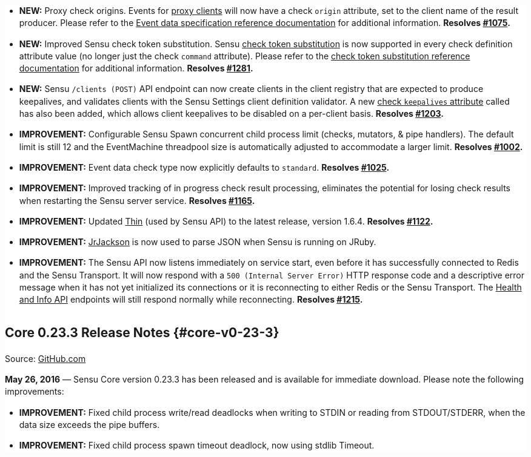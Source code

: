 - **NEW:** Proxy check origins. Events for [proxy clients][19] will now have a
  check `origin` attribute, set to the client name of the result producer.
  Please refer to the [Event data specification reference documentation][20] for
  additional information. **Resolves [#1075][21].**

- **NEW:** Improved Sensu check token substitution. Sensu [check token
  substitution][22] is now supported in every check definition attribute value
  (no longer just the check `command` attribute). Please refer to the [check
  token substitution reference documentation][22] for additional information.
  **Resolves [#1281][23].**

- **NEW:** Sensu `/clients (POST)` API endpoint can now create clients in the
  client registry that are expected to produce keepalives, and validates clients
  with the Sensu Settings client definition validator. A new [check `keepalives`
  attribute][33] called has also been added, which allows client keepalives to
  be disabled on a per-client basis. **Resolves [#1203][24].**


- **IMPROVEMENT:** Configurable Sensu Spawn concurrent child process limit
  (checks, mutators, & pipe handlers). The default limit is still 12 and the
  EventMachine threadpool size is automatically adjusted to accommodate a larger
  limit. **Resolves [#1002][25].**

- **IMPROVEMENT:** Event data check type now explicitly defaults to `standard`.
  **Resolves [#1025][26].**

- **IMPROVEMENT:** Improved tracking of in progress check result processing,
  eliminates the potential for losing check results when restarting the Sensu
  server service. **Resolves [#1165][27].**

- **IMPROVEMENT:** Updated [Thin][28] (used by Sensu API) to the latest release,
  version 1.6.4. **Resolves [#1122][29].**

- **IMPROVEMENT:** [JrJackson][30] is now used to parse JSON when Sensu is
  running on JRuby.

- **IMPROVEMENT:** The Sensu API now listens immediately on service start, even
  before it has successfully connected to Redis and the Sensu Transport. It will
  now respond with a `500 (Internal Server Error)` HTTP response code and a
  descriptive error message when it has not yet initialized its connections or
  it is reconnecting to either Redis or the Sensu Transport. The [Health and
  Info API][31] endpoints will still respond normally while reconnecting.
  **Resolves [#1215][32].**

## Core 0.23.3 Release Notes {#core-v0-23-3}

Source: [GitHub.com](https://github.com/sensu/sensu/blob/master/CHANGELOG.md#0233---2016-05-26)

**May 26, 2016** &mdash; Sensu Core version 0.23.3 has been released and is
available for immediate download. Please note the following improvements:

- **IMPROVEMENT:** Fixed child process write/read deadlocks when writing to
  STDIN or reading from STDOUT/STDERR, when the data size exceeds the pipe
  buffers.

- **IMPROVEMENT:** Fixed child process spawn timeout deadlock, now using stdlib
  Timeout.


[?]: #
[github-changelog]: https://github.com/sensu/sensu/blob/master/CHANGELOG.md
[1]:  https://www.ruby-lang.org/en/news/2015/12/25/ruby-2-3-0-released/
[2]:  http://redis.io/topics/sentinel
[3]:  redis.html#redis-high-availability-configuration
[4]:  configuration.html#sensu-command-line-interfaces-and-arguments
[5]:  https://github.com/JuanitoFatas/fast-ruby
[6]:  https://github.com/eventmachine/eventmachine/blob/master/CHANGELOG.md#1201-march-15-2016
[7]:  https://github.com/sensu/sensu/issues/1182
[10]: #core-v0-23-2
[11]: #core-v0-23-3
[2]:  /docs/0.24/reference/aggregates.html
[3]:  https://uchiwa.io/
[4]:  /docs/0.24/reference/events.html#event-data-specification
[5]:  /docs/0.24/api/health-and-info-api.html#health-get
[6]:  https://www.w3.org/Protocols/rfc2616/rfc2616-sec10.html#sec10.4.13
[7]:  https://www.w3.org/Protocols/rfc2616/rfc2616-sec10.html#sec10.5.4
[8]:  https://github.com/sensu/sensu/issues/1218
[9]:  https://github.com/sensu/sensu/issues/803
[10]: https://github.com/sensu/sensu/issues/915
[11]: https://github.com/sensu/sensu/issues/1041
[12]: https://github.com/sensu/sensu/issues/1070
[13]: https://github.com/sensu/sensu/issues/1187
[14]: /docs/0.24/reference/events.html#event-data-specification
[15]: https://github.com/sensu/sensu/issues/1196
[16]: /docs/0.24/reference/configuration.html#sensu-command-line-interfaces-and-arguments
[17]: https://github.com/sensu/sensu/issues/1244
[18]: https://github.com/sensu/sensu/issues/1254
[19]: /docs/0.24/reference/clients.html#proxy-clients
[20]: /docs/0.24/reference/events.html#check-attributes
[21]: https://github.com/sensu/sensu/issues/1275
[22]: /docs/0.24/reference/checks.html#check-token-substitution
[23]: https://github.com/sensu/sensu/issues/1281
[24]: https://github.com/sensu/sensu/issues/1203
[25]: https://github.com/sensu/sensu/issues/1002
[26]: https://github.com/sensu/sensu/issues/1025
[27]: https://github.com/sensu/sensu/issues/1165
[28]: http://code.macournoyer.com/thin/
[29]: https://github.com/sensu/sensu/issues/1122
[30]: https://github.com/guyboertje/jrjackson
[31]: /docs/0.24/api/health-and-info-api.html
[32]: https://github.com/sensu/sensu/issues/1215
[33]: /docs/0.24/reference/clients.html#client-definition-specification
[34]: https://github.com/sensu/sensu/issues/1321
[35]: https://github.com/sensu/sensu/issues/1322
[1]:  https://github.com/sensu/sensu/blob/master/CHANGELOG.md#0250---2016-06-13
[2]:  /docs/0.25/reference/clients.html#deregistration-attributes
[3]:  https://github.com/sensu/sensu/pull/1191
[4]:  https://github.com/sensu/sensu/pull/1305
[5]:  https://github.com/alor/em-http-server
[6]:  https://github.com/sensu/sensu/issues/1317
[7]:  https://github.com/sensu/sensu/issues/1317
[8]:  #core-v0-25-0
[9]:  #core-v0-25-1
[10]: #core-v0-25-2
[11]: https://github.com/sensu/sensu/issues/1339
[12]: #core-v0-25-3
[17]: #core-v0-25-4
[19]: https://github.com/sensu/sensu/pull/1358
[20]: https://github.com/sensu/sensu/issues/1360
[21]: https://github.com/sensu/sensu/pull/1367
[22]: #core-v0-25-5
[24]: #core-v0-25-6
[26]: https://github.com/sensu/sensu/issues/1405
[27]: #core-v0-25-7
[2]:    ../../0.25/reference/checks.html#subdue-attributes
[3]:    ../../0.25/reference/handlers.html#subdue-attributes
[4]:    ../reference/checks.html#subdue-attributes
[5]:    ../reference/filters.html#when-attributes
[6]:    ../reference/extensions.html
[7]:    ../reference/aggregates.html
[8]:    ../reference/configuration.html#sensu-environment-variables
[9]:    https://github.com/sensu-extensions/sensu-extensions-occurrences/
[10]:   https://sensuapp.org/blog/2016/07/07/sensu-plugin-filter-deprecation.html
[11]:   ../api/silenced-api.html
[12]:   ../reference/handlers.html#handler-attributes
[861]:  https://github.com/sensu/sensu/issues/861
[1282]: https://github.com/sensu/sensu/issues/1282
[1286]: https://github.com/sensu/sensu/issues/1286
[1327]: https://github.com/sensu/sensu/issues/1327
[1342]: https://github.com/sensu/sensu/issues/1342
[1356]: https://github.com/sensu/sensu/issues/1356
[1361]: https://github.com/sensu/sensu/issues/1361
[1362]: https://github.com/sensu/sensu/issues/1362
[1368]: https://github.com/sensu/sensu/issues/1368
[1370]: https://github.com/sensu/sensu/pull/1370
[1372]: https://github.com/sensu/sensu/pull/1372
[1379]: https://github.com/sensu/sensu/pull/1379
[1384]: https://github.com/sensu/sensu/pull/1384
[1394]: https://github.com/sensu/sensu/pull/1394
[1411]: https://github.com/sensu/sensu/pull/1411
[1415]: https://github.com/sensu/sensu/pull/1415
[1417]: https://github.com/sensu/sensu/pull/1417
[1416]: https://github.com/sensu/sensu/issues/1416
[1419]: https://github.com/sensu/sensu/pull/1419
[1427]: https://github.com/sensu/sensu/pull/1427
[1428]: https://github.com/sensu/sensu/pull/1428
[3]: ../platforms
[4]: https://github.com/sensu/sensu-omnibus
[5]: https://travis-ci.org
[6]: https://github.com/test-kitchen/test-kitchen
[7]: https://github.com/chef/chef
[8]: https://github.com/chef/omnibus
[3]: https://github.com/ohler55/oj
[4]: https://www.openssl.org/news/openssl-1.0.2-notes.html
[3]: https://github.com/sensu-plugins/sensu-plugin/blob/master/CHANGELOG.md#v200---2017-03-29
[4]: https://github.com/sensu-extensions/sensu-extensions-occurrences
[5]: https://github.com/sensu-extensions/sensu-extensions-check-dependencies
[3]: https://github.com/sensu-plugins/sensu-plugin/blob/master/CHANGELOG.md#v200---2017-03-29
[4]: https://github.com/sensu-extensions/sensu-extensions-occurrences
[5]: https://github.com/sensu-extensions/sensu-extensions-check-dependencies